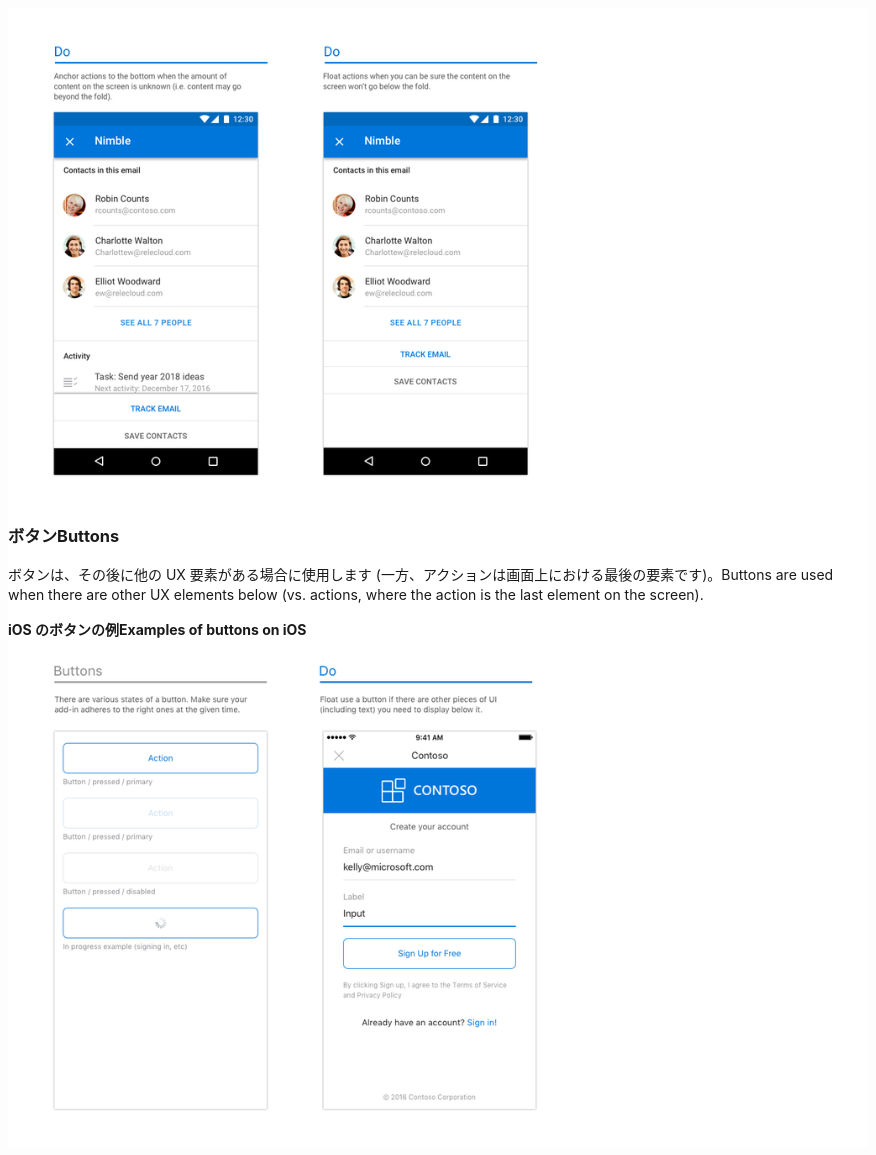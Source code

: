 ![Android で「使用可能」なアクション](../images/outlook-mobile-design-action-dos-android.png)

### <a name="buttons"></a><span data-ttu-id="d3b42-206">ボタン</span><span class="sxs-lookup"><span data-stu-id="d3b42-206">Buttons</span></span>

<span data-ttu-id="d3b42-207">ボタンは、その後に他の UX 要素がある場合に使用します (一方、アクションは画面上における最後の要素です)。</span><span class="sxs-lookup"><span data-stu-id="d3b42-207">Buttons are used when there are other UX elements below (vs. actions, where the action is the last element on the screen).</span></span>

<span data-ttu-id="d3b42-208">**iOS のボタンの例**</span><span class="sxs-lookup"><span data-stu-id="d3b42-208">**Examples of buttons on iOS**</span></span>

![iOS のボタンの例](../images/outlook-mobile-design-buttons.png)
